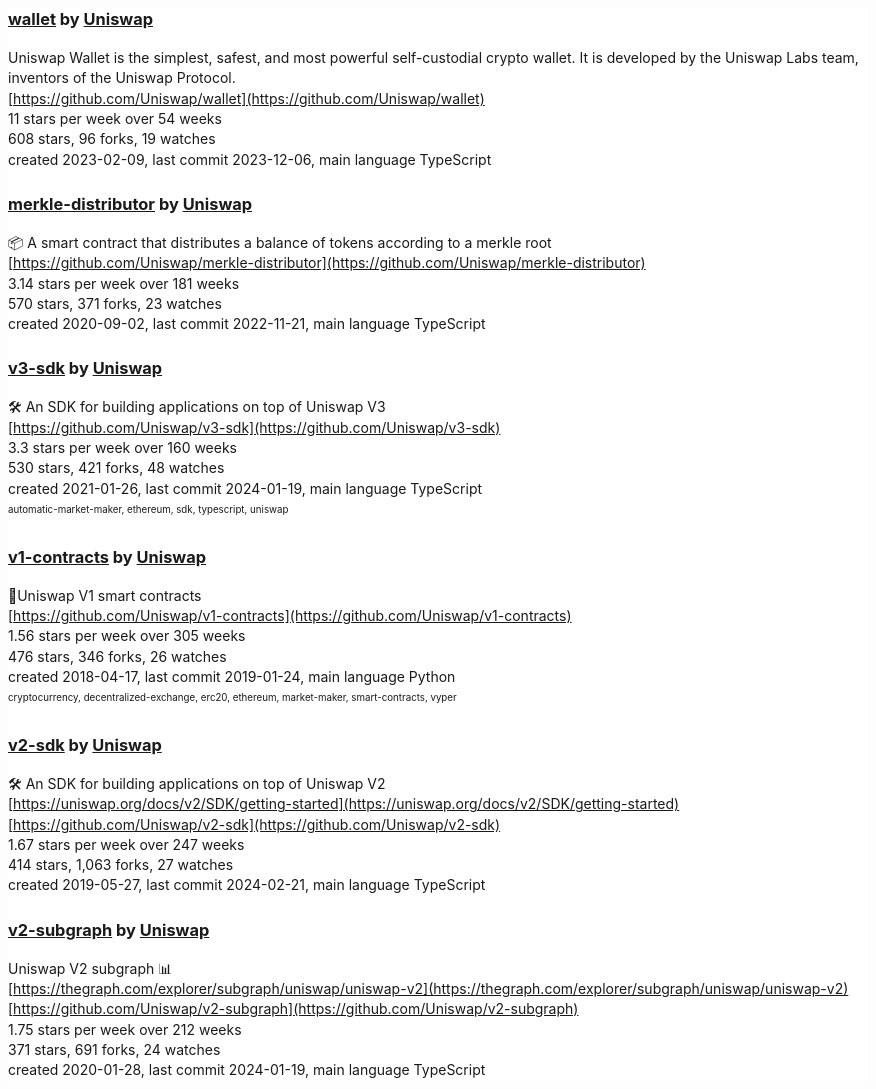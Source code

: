 
### [wallet](https://github.com/Uniswap/wallet) by [Uniswap](https://github.com/Uniswap)  
Uniswap Wallet is the simplest, safest, and most powerful self-custodial crypto wallet. It is developed by the Uniswap Labs team, inventors of the Uniswap Protocol.  
[https://github.com/Uniswap/wallet](https://github.com/Uniswap/wallet)  
11 stars per week over 54 weeks  
608 stars, 96 forks, 19 watches  
created 2023-02-09, last commit 2023-12-06, main language TypeScript  


### [merkle-distributor](https://github.com/Uniswap/merkle-distributor) by [Uniswap](https://github.com/Uniswap)  
📦 A smart contract that distributes a balance of tokens according to a merkle root  
[https://github.com/Uniswap/merkle-distributor](https://github.com/Uniswap/merkle-distributor)  
3.14 stars per week over 181 weeks  
570 stars, 371 forks, 23 watches  
created 2020-09-02, last commit 2022-11-21, main language TypeScript  


### [v3-sdk](https://github.com/Uniswap/v3-sdk) by [Uniswap](https://github.com/Uniswap)  
🛠 An SDK for building applications on top of Uniswap V3  
[https://github.com/Uniswap/v3-sdk](https://github.com/Uniswap/v3-sdk)  
3.3 stars per week over 160 weeks  
530 stars, 421 forks, 48 watches  
created 2021-01-26, last commit 2024-01-19, main language TypeScript  
<sub><sup>automatic-market-maker, ethereum, sdk, typescript, uniswap</sup></sub>


### [v1-contracts](https://github.com/Uniswap/v1-contracts) by [Uniswap](https://github.com/Uniswap)  
🐍Uniswap V1 smart contracts  
[https://github.com/Uniswap/v1-contracts](https://github.com/Uniswap/v1-contracts)  
1.56 stars per week over 305 weeks  
476 stars, 346 forks, 26 watches  
created 2018-04-17, last commit 2019-01-24, main language Python  
<sub><sup>cryptocurrency, decentralized-exchange, erc20, ethereum, market-maker, smart-contracts, vyper</sup></sub>


### [v2-sdk](https://github.com/Uniswap/v2-sdk) by [Uniswap](https://github.com/Uniswap)  
🛠 An SDK for building applications on top of Uniswap V2  
[https://uniswap.org/docs/v2/SDK/getting-started](https://uniswap.org/docs/v2/SDK/getting-started)  
[https://github.com/Uniswap/v2-sdk](https://github.com/Uniswap/v2-sdk)  
1.67 stars per week over 247 weeks  
414 stars, 1,063 forks, 27 watches  
created 2019-05-27, last commit 2024-02-21, main language TypeScript  


### [v2-subgraph](https://github.com/Uniswap/v2-subgraph) by [Uniswap](https://github.com/Uniswap)  
Uniswap V2 subgraph 📊  
[https://thegraph.com/explorer/subgraph/uniswap/uniswap-v2](https://thegraph.com/explorer/subgraph/uniswap/uniswap-v2)  
[https://github.com/Uniswap/v2-subgraph](https://github.com/Uniswap/v2-subgraph)  
1.75 stars per week over 212 weeks  
371 stars, 691 forks, 24 watches  
created 2020-01-28, last commit 2024-01-19, main language TypeScript  
